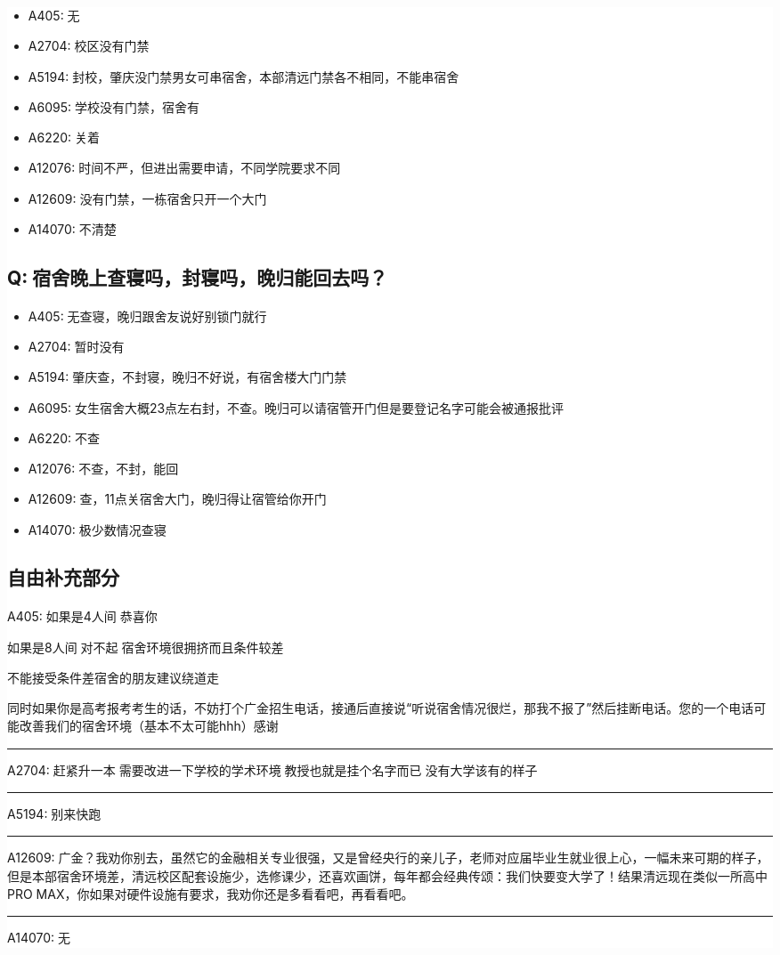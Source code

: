 - A405: 无

- A2704: 校区没有门禁

- A5194: 封校，肇庆没门禁男女可串宿舍，本部清远门禁各不相同，不能串宿舍

- A6095: 学校没有门禁，宿舍有

- A6220: 关着

- A12076: 时间不严，但进出需要申请，不同学院要求不同

- A12609: 没有门禁，一栋宿舍只开一个大门

- A14070: 不清楚

## Q: 宿舍晚上查寝吗，封寝吗，晚归能回去吗？

- A405: 无查寝，晚归跟舍友说好别锁门就行

- A2704: 暂时没有

- A5194: 肇庆查，不封寝，晚归不好说，有宿舍楼大门门禁

- A6095: 女生宿舍大概23点左右封，不查。晚归可以请宿管开门但是要登记名字可能会被通报批评

- A6220: 不查

- A12076: 不查，不封，能回

- A12609: 查，11点关宿舍大门，晚归得让宿管给你开门

- A14070: 极少数情况查寝

## 自由补充部分

A405: 如果是4人间 恭喜你

如果是8人间 对不起 宿舍环境很拥挤而且条件较差

不能接受条件差宿舍的朋友建议绕道走

同时如果你是高考报考考生的话，不妨打个广金招生电话，接通后直接说“听说宿舍情况很烂，那我不报了”然后挂断电话。您的一个电话可能改善我们的宿舍环境（基本不太可能hhh）感谢

***

A2704: 赶紧升一本 需要改进一下学校的学术环境 教授也就是挂个名字而已 没有大学该有的样子

***

A5194: 别来快跑

***

A12609: 广金？我劝你别去，虽然它的金融相关专业很强，又是曾经央行的亲儿子，老师对应届毕业生就业很上心，一幅未来可期的样子，但是本部宿舍环境差，清远校区配套设施少，选修课少，还喜欢画饼，每年都会经典传颂：我们快要变大学了！结果清远现在类似一所高中PRO MAX，你如果对硬件设施有要求，我劝你还是多看看吧，再看看吧。

***

A14070: 无